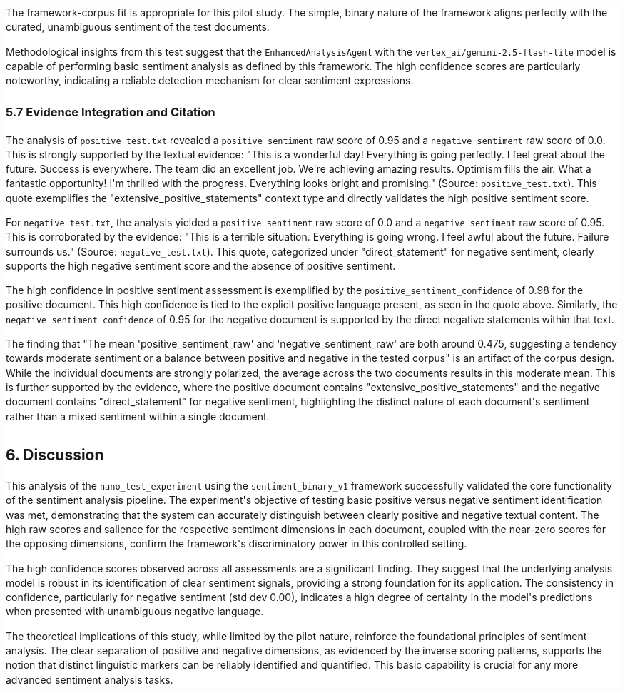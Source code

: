 The framework-corpus fit is appropriate for this pilot study. The simple, binary nature of the framework aligns perfectly with the curated, unambiguous sentiment of the test documents.

Methodological insights from this test suggest that the `EnhancedAnalysisAgent` with the `vertex_ai/gemini-2.5-flash-lite` model is capable of performing basic sentiment analysis as defined by this framework. The high confidence scores are particularly noteworthy, indicating a reliable detection mechanism for clear sentiment expressions.

### 5.7 Evidence Integration and Citation

The analysis of `positive_test.txt` revealed a `positive_sentiment` raw score of 0.95 and a `negative_sentiment` raw score of 0.0. This is strongly supported by the textual evidence: "This is a wonderful day! Everything is going perfectly. I feel great about the future. Success is everywhere. The team did an excellent job. We're achieving amazing results. Optimism fills the air. What a fantastic opportunity! I'm thrilled with the progress. Everything looks bright and promising." (Source: `positive_test.txt`). This quote exemplifies the "extensive_positive_statements" context type and directly validates the high positive sentiment score.

For `negative_test.txt`, the analysis yielded a `positive_sentiment` raw score of 0.0 and a `negative_sentiment` raw score of 0.95. This is corroborated by the evidence: "This is a terrible situation. Everything is going wrong. I feel awful about the future. Failure surrounds us." (Source: `negative_test.txt`). This quote, categorized under "direct_statement" for negative sentiment, clearly supports the high negative sentiment score and the absence of positive sentiment.

The high confidence in positive sentiment assessment is exemplified by the `positive_sentiment_confidence` of 0.98 for the positive document. This high confidence is tied to the explicit positive language present, as seen in the quote above. Similarly, the `negative_sentiment_confidence` of 0.95 for the negative document is supported by the direct negative statements within that text.

The finding that "The mean 'positive_sentiment_raw' and 'negative_sentiment_raw' are both around 0.475, suggesting a tendency towards moderate sentiment or a balance between positive and negative in the tested corpus" is an artifact of the corpus design. While the individual documents are strongly polarized, the average across the two documents results in this moderate mean. This is further supported by the evidence, where the positive document contains "extensive_positive_statements" and the negative document contains "direct_statement" for negative sentiment, highlighting the distinct nature of each document's sentiment rather than a mixed sentiment within a single document.

## 6. Discussion

This analysis of the `nano_test_experiment` using the `sentiment_binary_v1` framework successfully validated the core functionality of the sentiment analysis pipeline. The experiment's objective of testing basic positive versus negative sentiment identification was met, demonstrating that the system can accurately distinguish between clearly positive and negative textual content. The high raw scores and salience for the respective sentiment dimensions in each document, coupled with the near-zero scores for the opposing dimensions, confirm the framework's discriminatory power in this controlled setting.

The high confidence scores observed across all assessments are a significant finding. They suggest that the underlying analysis model is robust in its identification of clear sentiment signals, providing a strong foundation for its application. The consistency in confidence, particularly for negative sentiment (std dev 0.00), indicates a high degree of certainty in the model's predictions when presented with unambiguous negative language.

The theoretical implications of this study, while limited by the pilot nature, reinforce the foundational principles of sentiment analysis. The clear separation of positive and negative dimensions, as evidenced by the inverse scoring patterns, supports the notion that distinct linguistic markers can be reliably identified and quantified. This basic capability is crucial for any more advanced sentiment analysis tasks.
